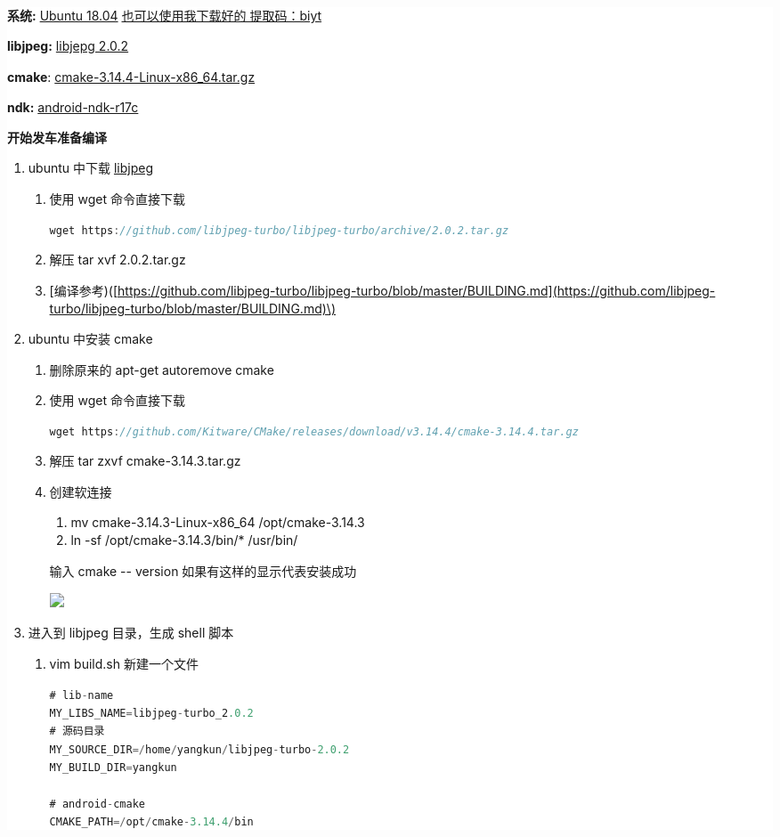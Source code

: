 **系统:** [Ubuntu 18.04](http://www.ubuntu.org.cn/download>) [也可以使用我下载好的 提取码：biyt](https://pan.baidu.com/s/1PkcNn2Oh_fp698zdCuuyow)

**libjpeg:** [libjepg 2.0.2](https://github.com/libjpeg-turbo/libjpeg-turbo/archive/2.0.2.tar.gz)

**cmake**: [cmake-3.14.4-Linux-x86\_64.tar.gz](https://github.com/Kitware/CMake/releases/download/v3.14.4/cmake-3.14.4.tar.gz)

**ndk:** [android-ndk-r17c](https://dl.google.com/android/repository/android-ndk-r17c-linux-x86_64.zip)

**开始发车准备编译**

1. ubuntu 中下载 [libjpeg](https://github.com/libjpeg-turbo/libjpeg-turbo>)
   1. 使用 wget 命令直接下载

      ```java
      wget https://github.com/libjpeg-turbo/libjpeg-turbo/archive/2.0.2.tar.gz
      ```

   2. 解压 tar xvf 2.0.2.tar.gz
   3. \[编译参考\)\([https://github.com/libjpeg-turbo/libjpeg-turbo/blob/master/BUILDING.md](https://github.com/libjpeg-turbo/libjpeg-turbo/blob/master/BUILDING.md)\)
2. ubuntu 中安装 cmake
   1. 删除原来的 apt-get autoremove cmake
   2. 使用 wget 命令直接下载

      ```java
      wget https://github.com/Kitware/CMake/releases/download/v3.14.4/cmake-3.14.4.tar.gz
      ```

   3. 解压 tar zxvf cmake-3.14.3.tar.gz
   4. 创建软连接

      1. mv cmake-3.14.3-Linux-x86\_64 /opt/cmake-3.14.3
      2. ln -sf /opt/cmake-3.14.3/bin/\*  /usr/bin/

      输入 cmake -- version 如果有这样的显示代表安装成功

      ![](https://user-gold-cdn.xitu.io/2019/5/19/16ad056da20c96b0?w=732&h=160&f=jpeg&s=39209)
3. 进入到 libjpeg 目录，生成 shell 脚本
   1. vim build.sh 新建一个文件

      ```java
      # lib-name
      MY_LIBS_NAME=libjpeg-turbo_2.0.2
      # 源码目录
      MY_SOURCE_DIR=/home/yangkun/libjpeg-turbo-2.0.2
      MY_BUILD_DIR=yangkun

      # android-cmake
      CMAKE_PATH=/opt/cmake-3.14.4/bin
